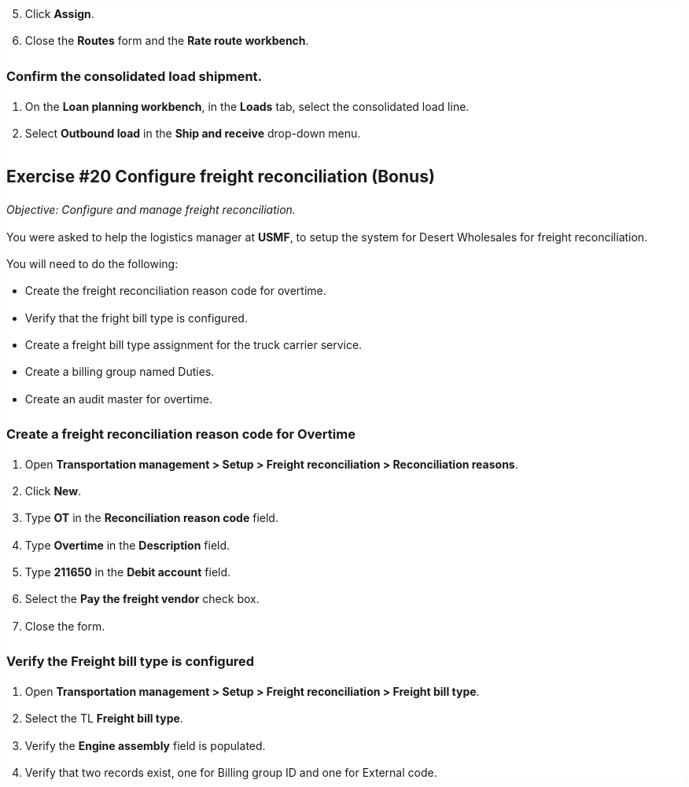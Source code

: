 5.  Click **Assign**. 

6.  Close the **Routes** form and the **Rate route workbench**. 

### Confirm the consolidated load shipment. 

1.  On the **Loan planning workbench**, in the **Loads** tab, select the
    consolidated load line. 

2.  Select **Outbound load** in the **Ship and receive** drop-down menu. 

Exercise \#20 Configure freight reconciliation (Bonus)
------------------------------------------------------

*Objective: Configure and manage freight reconciliation.*

You were asked to help the logistics manager at **USMF**, to setup the system
for Desert Wholesales for freight reconciliation.

You will need to do the following:

-   Create the freight reconciliation reason code for overtime.

-   Verify that the fright bill type is configured.

-   Create a freight bill type assignment for the truck carrier service.

-   Create a billing group named Duties.

-   Create an audit master for overtime.

### Create a freight reconciliation reason code for Overtime

1.  Open **Transportation management \> Setup \> Freight reconciliation \>
    Reconciliation reasons**. 

2.  Click **New**. 

3.  Type **OT** in the **Reconciliation reason code** field. 

4.  Type **Overtime** in the **Description** field. 

5.  Type **211650** in the **Debit account** field. 

6.  Select the **Pay the freight vendor** check box. 

7.  Close the form. 

### Verify the Freight bill type is configured

1.  Open **Transportation management \> Setup \> Freight reconciliation \>
    Freight bill type**. 

2.  Select the TL **Freight bill type**. 

3.  Verify the **Engine assembly** field is populated. 

4.  Verify that two records exist, one for Billing group ID and one for External
    code. 
